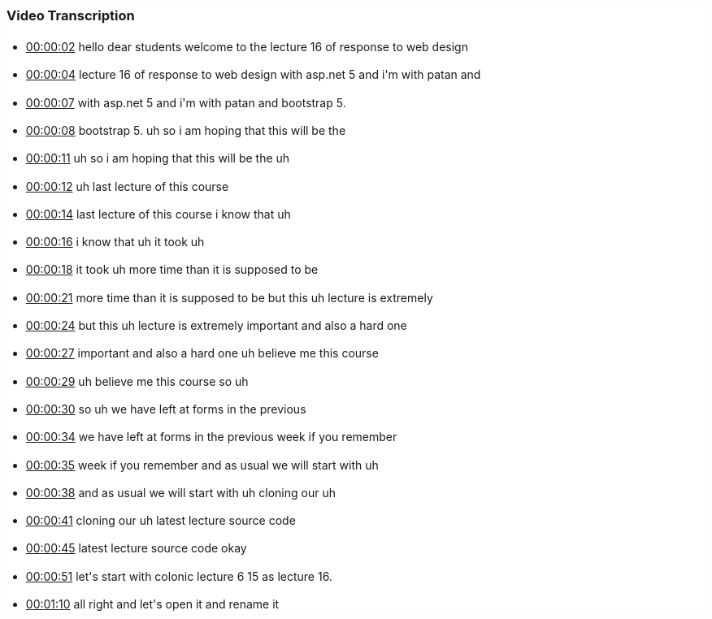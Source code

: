 
### Video Transcription


- [00:00:02](https://www.youtube.com/watch?v=2UliHXOQh00&t=2) hello dear students welcome to the lecture 16 of response to web design

- [00:00:04](https://www.youtube.com/watch?v=2UliHXOQh00&t=4) lecture 16 of response to web design with asp.net 5 and i'm with patan and

- [00:00:07](https://www.youtube.com/watch?v=2UliHXOQh00&t=7) with asp.net 5 and i'm with patan and bootstrap 5.

- [00:00:08](https://www.youtube.com/watch?v=2UliHXOQh00&t=8) bootstrap 5. uh so i am hoping that this will be the

- [00:00:11](https://www.youtube.com/watch?v=2UliHXOQh00&t=11) uh so i am hoping that this will be the uh

- [00:00:12](https://www.youtube.com/watch?v=2UliHXOQh00&t=12) uh last lecture of this course

- [00:00:14](https://www.youtube.com/watch?v=2UliHXOQh00&t=14) last lecture of this course i know that uh

- [00:00:16](https://www.youtube.com/watch?v=2UliHXOQh00&t=16) i know that uh it took uh

- [00:00:18](https://www.youtube.com/watch?v=2UliHXOQh00&t=18) it took uh more time than it is supposed to be

- [00:00:21](https://www.youtube.com/watch?v=2UliHXOQh00&t=21) more time than it is supposed to be but this uh lecture is extremely

- [00:00:24](https://www.youtube.com/watch?v=2UliHXOQh00&t=24) but this uh lecture is extremely important and also a hard one

- [00:00:27](https://www.youtube.com/watch?v=2UliHXOQh00&t=27) important and also a hard one uh believe me this course

- [00:00:29](https://www.youtube.com/watch?v=2UliHXOQh00&t=29) uh believe me this course so uh

- [00:00:30](https://www.youtube.com/watch?v=2UliHXOQh00&t=30) so uh we have left at forms in the previous

- [00:00:34](https://www.youtube.com/watch?v=2UliHXOQh00&t=34) we have left at forms in the previous week if you remember

- [00:00:35](https://www.youtube.com/watch?v=2UliHXOQh00&t=35) week if you remember and as usual we will start with uh

- [00:00:38](https://www.youtube.com/watch?v=2UliHXOQh00&t=38) and as usual we will start with uh cloning our uh

- [00:00:41](https://www.youtube.com/watch?v=2UliHXOQh00&t=41) cloning our uh latest lecture source code

- [00:00:45](https://www.youtube.com/watch?v=2UliHXOQh00&t=45) latest lecture source code okay

- [00:00:51](https://www.youtube.com/watch?v=2UliHXOQh00&t=51) let's start with colonic lecture 6 15 as lecture 16.

- [00:01:10](https://www.youtube.com/watch?v=2UliHXOQh00&t=70) all right and let's open it and rename it
